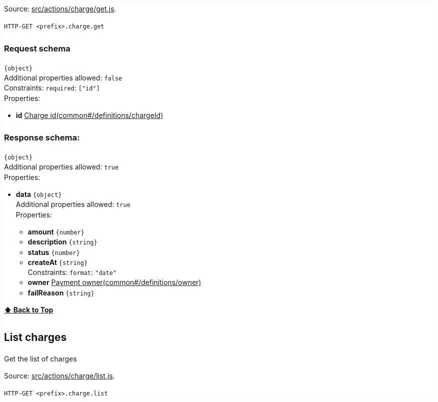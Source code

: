 Source: [src/actions/charge/get.js](src/actions/charge/get.js).
```
HTTP-GET <prefix>.charge.get
```


### Request schema

<a name="charge.get--"/>`{object}`<br>
Additional properties allowed: `false`<br>
Constraints: `required`: `["id"]`<br>
Properties:

 - **id**
    [Charge id(common#/definitions/chargeId)](#common--/definitions/chargeId)


### Response schema:

<a name="response.charge.get--"/>`{object}`<br>
Additional properties allowed: `true`<br>
Properties:

 - **data**
    <a name="response.charge.get--/properties/data"/>`{object}`<br>
    Additional properties allowed: `true`<br>
    Properties:
    
     - **amount**
        <a name="response.charge.get--/properties/data/properties/amount"/>`{number}`<br>
     - **description**
        <a name="response.charge.get--/properties/data/properties/description"/>`{string}`<br>
     - **status**
        <a name="response.charge.get--/properties/data/properties/status"/>`{number}`<br>
     - **createAt**
        <a name="response.charge.get--/properties/data/properties/createAt"/>`{string}`<br>
        Constraints: `format`: `"date"`<br>
     - **owner**
        [Payment owner(common#/definitions/owner)](#common--/definitions/owner)
     - **failReason**
        <a name="response.charge.get--/properties/data/properties/failReason"/>`{string}`<br>
    





**[⬆ Back to Top](#top)**
## <a name='List-charges'></a> List charges
<p>Get the list of charges</p>

Source: [src/actions/charge/list.js](src/actions/charge/list.js).
```
HTTP-GET <prefix>.charge.list
```

